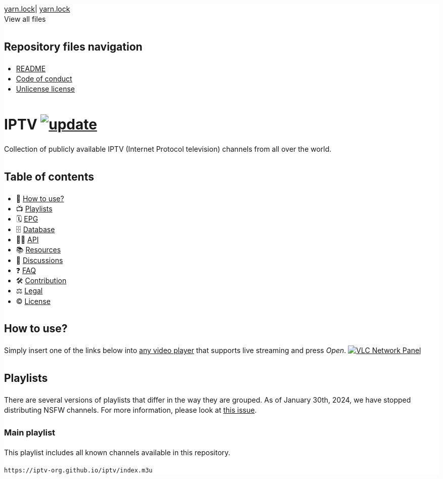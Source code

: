 [yarn.lock](https://github.com/iptv-org/iptv/blob/master/yarn.lock "yarn.lock")| [yarn.lock](https://github.com/iptv-org/iptv/blob/master/yarn.lock "yarn.lock")  
View all files  
## Repository files navigation
  * [README](https://github.com/iptv-org/iptv)
  * [Code of conduct](https://github.com/iptv-org/iptv)
  * [Unlicense license](https://github.com/iptv-org/iptv)


# IPTV [![update](https://github.com/iptv-org/iptv/actions/workflows/update.yml/badge.svg)](https://github.com/iptv-org/iptv/actions/workflows/update.yml)
[](https://github.com/iptv-org/iptv#iptv-)
Collection of publicly available IPTV (Internet Protocol television) channels from all over the world.
## Table of contents
[](https://github.com/iptv-org/iptv#table-of-contents)
  * 🚀 [How to use?](https://github.com/iptv-org/iptv#how-to-use)
  * 📺 [Playlists](https://github.com/iptv-org/iptv#playlists)
  * 🗓 [EPG](https://github.com/iptv-org/iptv#epg)
  * 🗄 [Database](https://github.com/iptv-org/iptv#database)
  * 👨‍💻 [API](https://github.com/iptv-org/iptv#api)
  * 📚 [Resources](https://github.com/iptv-org/iptv#resources)
  * 💬 [Discussions](https://github.com/iptv-org/iptv#discussions)
  * ❓ [FAQ](https://github.com/iptv-org/iptv#faq)
  * 🛠 [Contribution](https://github.com/iptv-org/iptv#contribution)
  * ⚖ [Legal](https://github.com/iptv-org/iptv#legal)
  * © [License](https://github.com/iptv-org/iptv#license)


## How to use?
[](https://github.com/iptv-org/iptv#how-to-use)
Simply insert one of the links below into [any video player](https://github.com/iptv-org/awesome-iptv#apps) that supports live streaming and press _Open_.
[![VLC Network Panel](https://github.com/iptv-org/iptv/raw/master/.readme/preview.png)](https://github.com/iptv-org/iptv/raw/master/.readme/preview.png)
## Playlists
[](https://github.com/iptv-org/iptv#playlists)
There are several versions of playlists that differ in the way they are grouped. As of January 30th, 2024, we have stopped distributing NSFW channels. For more information, please look at [this issue](https://github.com/iptv-org/iptv/issues/15723).
### Main playlist
[](https://github.com/iptv-org/iptv#main-playlist)
This playlist includes all known channels available in this repository.
```
https://iptv-org.github.io/iptv/index.m3u

```
